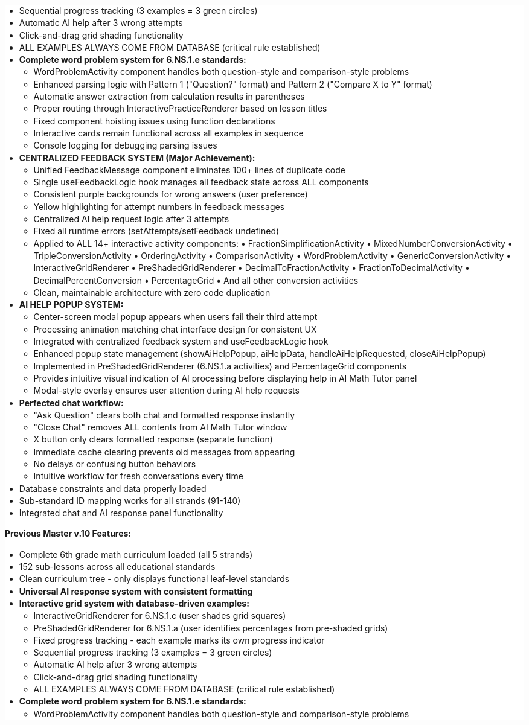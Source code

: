   - Sequential progress tracking (3 examples = 3 green circles)
  - Automatic AI help after 3 wrong attempts
  - Click-and-drag grid shading functionality
  - ALL EXAMPLES ALWAYS COME FROM DATABASE (critical rule established)
- **Complete word problem system for 6.NS.1.e standards:**
  - WordProblemActivity component handles both question-style and comparison-style problems
  - Enhanced parsing logic with Pattern 1 ("Question?" format) and Pattern 2 ("Compare X to Y" format)
  - Automatic answer extraction from calculation results in parentheses
  - Proper routing through InteractivePracticeRenderer based on lesson titles
  - Fixed component hoisting issues using function declarations
  - Interactive cards remain functional across all examples in sequence
  - Console logging for debugging parsing issues
- **CENTRALIZED FEEDBACK SYSTEM (Major Achievement):**
  - Unified FeedbackMessage component eliminates 100+ lines of duplicate code
  - Single useFeedbackLogic hook manages all feedback state across ALL components
  - Consistent purple backgrounds for wrong answers (user preference)
  - Yellow highlighting for attempt numbers in feedback messages
  - Centralized AI help request logic after 3 attempts
  - Fixed all runtime errors (setAttempts/setFeedback undefined)
  - Applied to ALL 14+ interactive activity components:
    • FractionSimplificationActivity • MixedNumberConversionActivity • TripleConversionActivity
    • OrderingActivity • ComparisonActivity • WordProblemActivity • GenericConversionActivity
    • InteractiveGridRenderer • PreShadedGridRenderer • DecimalToFractionActivity
    • FractionToDecimalActivity • DecimalPercentConversion • PercentageGrid
    • And all other conversion activities
  - Clean, maintainable architecture with zero code duplication
- **AI HELP POPUP SYSTEM:**
  - Center-screen modal popup appears when users fail their third attempt
  - Processing animation matching chat interface design for consistent UX
  - Integrated with centralized feedback system and useFeedbackLogic hook
  - Enhanced popup state management (showAiHelpPopup, aiHelpData, handleAiHelpRequested, closeAiHelpPopup)
  - Implemented in PreShadedGridRenderer (6.NS.1.a activities) and PercentageGrid components
  - Provides intuitive visual indication of AI processing before displaying help in AI Math Tutor panel
  - Modal-style overlay ensures user attention during AI help requests
- **Perfected chat workflow:**
  - "Ask Question" clears both chat and formatted response instantly
  - "Close Chat" removes ALL contents from AI Math Tutor window
  - X button only clears formatted response (separate function)
  - Immediate cache clearing prevents old messages from appearing
  - No delays or confusing button behaviors
  - Intuitive workflow for fresh conversations every time
- Database constraints and data properly loaded
- Sub-standard ID mapping works for all strands (91-140)
- Integrated chat and AI response panel functionality

**Previous Master v.10 Features:**
- Complete 6th grade math curriculum loaded (all 5 strands)
- 152 sub-lessons across all educational standards
- Clean curriculum tree - only displays functional leaf-level standards
- **Universal AI response system with consistent formatting**
- **Interactive grid system with database-driven examples:**
  - InteractiveGridRenderer for 6.NS.1.c (user shades grid squares)
  - PreShadedGridRenderer for 6.NS.1.a (user identifies percentages from pre-shaded grids)
  - Fixed progress tracking - each example marks its own progress indicator
  - Sequential progress tracking (3 examples = 3 green circles)
  - Automatic AI help after 3 wrong attempts
  - Click-and-drag grid shading functionality
  - ALL EXAMPLES ALWAYS COME FROM DATABASE (critical rule established)
- **Complete word problem system for 6.NS.1.e standards:**
  - WordProblemActivity component handles both question-style and comparison-style problems